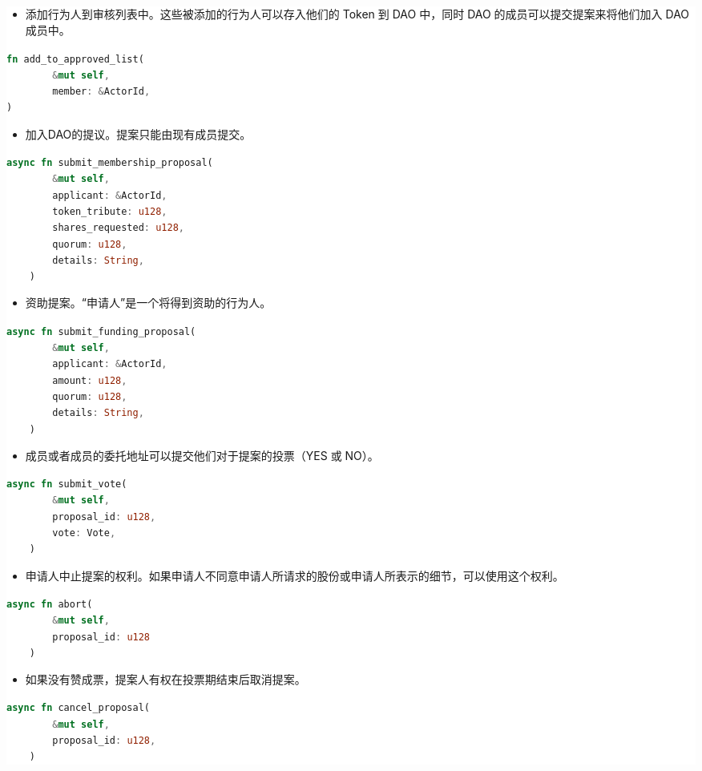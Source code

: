  - 添加行为人到审核列表中。这些被添加的行为人可以存入他们的 Token 到 DAO 中，同时 DAO 的成员可以提交提案来将他们加入 DAO 成员中。

```rust
fn add_to_approved_list(
		&mut self,
		member: &ActorId,
)
```

 - 加入DAO的提议。提案只能由现有成员提交。

```rust
async fn submit_membership_proposal(
        &mut self,
        applicant: &ActorId,
        token_tribute: u128,
        shares_requested: u128,
        quorum: u128,
        details: String,
    )
```

 - 资助提案。“申请人”是一个将得到资助的行为人。

```rust
async fn submit_funding_proposal(
        &mut self,
        applicant: &ActorId,
        amount: u128,
        quorum: u128,
        details: String,
    )
```

 - 成员或者成员的委托地址可以提交他们对于提案的投票（YES 或 NO）。

```rust
async fn submit_vote(
        &mut self,
        proposal_id: u128,
        vote: Vote,
    )
```

 - 申请人中止提案的权利。如果申请人不同意申请人所请求的股份或申请人所表示的细节，可以使用这个权利。

```rust
async fn abort(
        &mut self,
        proposal_id: u128
    )
```

 - 如果没有赞成票，提案人有权在投票期结束后取消提案。

```rust
async fn cancel_proposal(
        &mut self,
        proposal_id: u128,
    )
```
